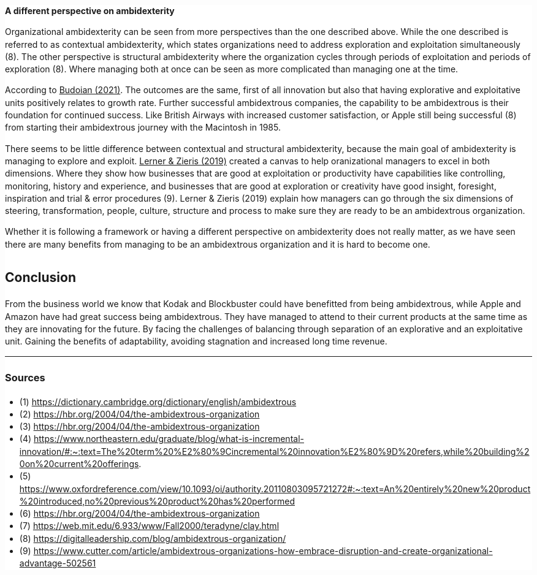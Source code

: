 **A different perspective on ambidexterity**

Organizational ambidexterity can be seen from more perspectives than the one described above. While the one described is referred to as contextual ambidexterity, which states organizations need to address exploration and exploitation simultaneously (8).  The other perspective is structural ambidexterity where the organization cycles through periods of exploitation and periods of exploration (8). Where managing both at once can be seen as more complicated than managing one at the time. 

According to [Budoian (2021)](https://digitalleadership.com/blog/ambidextrous-organization/). The outcomes are the same, first of all innovation but also that having explorative and exploitative units positively relates to growth rate. Further successful ambidextrous companies, the capability to be ambidextrous is their foundation for continued success. Like British Airways with increased customer satisfaction, or Apple still being successful (8) from starting their ambidextrous journey with the Macintosh in 1985. 

There seems to be little difference between contextual and structural ambidexterity, because the main goal of ambidexterity is managing to explore and exploit. [Lerner & Zieris (2019)](https://www.cutter.com/article/ambidextrous-organizations-how-embrace-disruption-and-create-organizational-advantage-502561) created a canvas to help oranizational managers to excel in both dimensions. Where they show how businesses that are good at exploitation or productivity have capabilities like controlling, monitoring, history and experience, and businesses that are good at exploration or creativity have good insight, foresight, inspiration and trial & error procedures (9).  Lerner & Zieris (2019) explain how managers can go through the six dimensions of steering, transformation, people, culture, structure and process to make sure they are ready to be an ambidextrous organization. 

Whether it is following a framework or having a different perspective on ambidexterity does not really matter, as we have seen there are many benefits from managing to be an ambidextrous organization and it is hard to become one. 


## Conclusion 
From the business world we know that Kodak and Blockbuster could have benefitted from being ambidextrous, while Apple and Amazon have had great success being ambidextrous. They have managed to attend to their current products at the same time as they are innovating for the future. By facing the challenges of balancing through separation of an explorative and an exploitative unit. Gaining the benefits of adaptability, avoiding stagnation and increased long time revenue. 





---
### Sources
- (1) https://dictionary.cambridge.org/dictionary/english/ambidextrous
- (2) https://hbr.org/2004/04/the-ambidextrous-organization 
- (3) https://hbr.org/2004/04/the-ambidextrous-organization 
- (4) https://www.northeastern.edu/graduate/blog/what-is-incremental-innovation/#:~:text=The%20term%20%E2%80%9Cincremental%20innovation%E2%80%9D%20refers,while%20building%20on%20current%20offerings.
- (5) https://www.oxfordreference.com/view/10.1093/oi/authority.20110803095721272#:~:text=An%20entirely%20new%20product%20introduced,no%20previous%20product%20has%20performed
- (6) https://hbr.org/2004/04/the-ambidextrous-organization 
- (7) https://web.mit.edu/6.933/www/Fall2000/teradyne/clay.html 
- (8) https://digitalleadership.com/blog/ambidextrous-organization/
- (9) https://www.cutter.com/article/ambidextrous-organizations-how-embrace-disruption-and-create-organizational-advantage-502561











